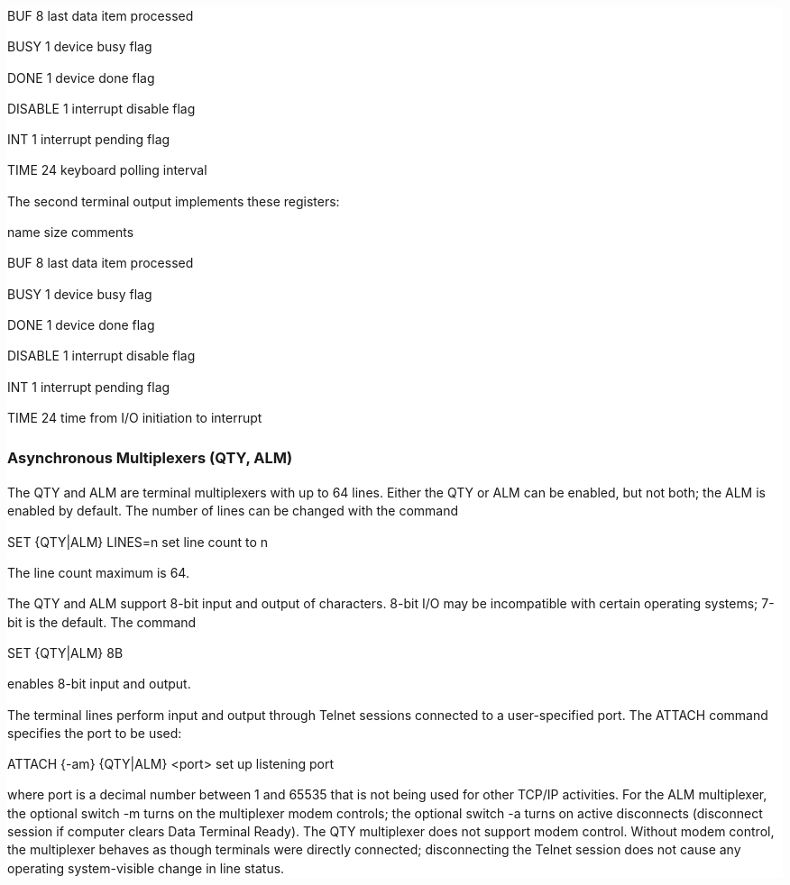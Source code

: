 BUF 8 last data item processed

BUSY 1 device busy flag

DONE 1 device done flag

DISABLE 1 interrupt disable flag

INT 1 interrupt pending flag

TIME 24 keyboard polling interval

The second terminal output implements these registers:

name size comments

BUF 8 last data item processed

BUSY 1 device busy flag

DONE 1 device done flag

DISABLE 1 interrupt disable flag

INT 1 interrupt pending flag

TIME 24 time from I/O initiation to interrupt

### Asynchronous Multiplexers (QTY, ALM)

The QTY and ALM are terminal multiplexers with up to 64 lines. Either
the QTY or ALM can be enabled, but not both; the ALM is enabled by
default. The number of lines can be changed with the command

SET {QTY|ALM} LINES=n set line count to n

The line count maximum is 64.

The QTY and ALM support 8-bit input and output of characters. 8-bit I/O
may be incompatible with certain operating systems; 7-bit is the
default. The command

SET {QTY|ALM} 8B

enables 8-bit input and output.

The terminal lines perform input and output through Telnet sessions
connected to a user-specified port. The ATTACH command specifies the
port to be used:

ATTACH {-am} {QTY|ALM} \<port\> set up listening port

where port is a decimal number between 1 and 65535 that is not being
used for other TCP/IP activities. For the ALM multiplexer, the optional
switch -m turns on the multiplexer modem controls; the optional switch
-a turns on active disconnects (disconnect session if computer clears
Data Terminal Ready). The QTY multiplexer does not support modem
control. Without modem control, the multiplexer behaves as though
terminals were directly connected; disconnecting the Telnet session does
not cause any operating system-visible change in line status.
